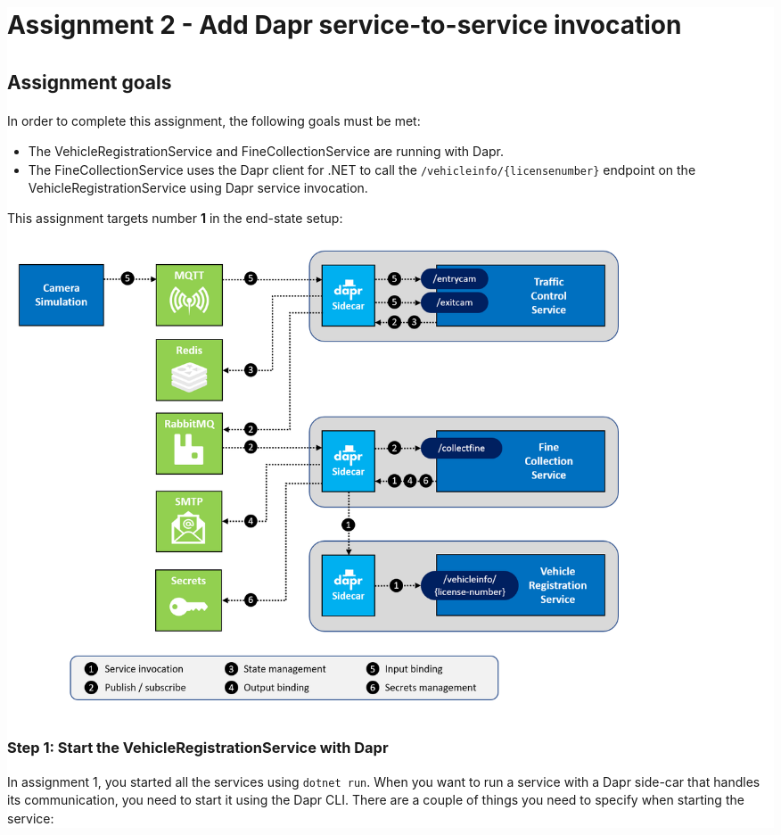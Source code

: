 # Assignment 2 - Add Dapr service-to-service invocation

## Assignment goals

In order to complete this assignment, the following goals must be met:

- The VehicleRegistrationService and FineCollectionService are running with Dapr.
- The FineCollectionService uses the Dapr client for .NET to call the `/vehicleinfo/{licensenumber}` endpoint on the VehicleRegistrationService using Dapr service invocation.

This assignment targets number **1** in the end-state setup:

<img src="../img/dapr-setup.png" style="zoom: 67%;" />

### Step 1: Start the VehicleRegistrationService with Dapr

In assignment 1, you started all the services using `dotnet run`. When you want to run a service with a Dapr side-car that handles its communication, you need to start it using the Dapr CLI. There are a couple of things you need to specify when starting the service:

